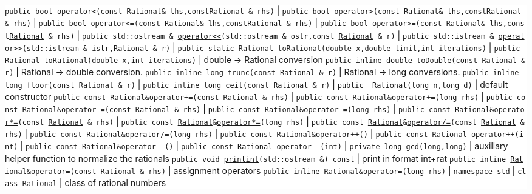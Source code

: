 `public bool `[`operator<`](#group__general_1gaf34fe75e417e48c51e1d2751d9264569)`(const `[`Rational`](#classRational)` & lhs,const `[`Rational`](#classRational)` & rhs)`            | 
`public bool `[`operator>`](#group__general_1ga8ae410bb40221ea8f30a6057dff05a1f)`(const `[`Rational`](#classRational)` & lhs,const `[`Rational`](#classRational)` & rhs)`            | 
`public bool `[`operator<=`](#group__general_1ga7b99e5d0faa3459356ab1249e3315ceb)`(const `[`Rational`](#classRational)` & lhs,const `[`Rational`](#classRational)` & rhs)`            | 
`public bool `[`operator>=`](#group__general_1gac1e651cdae26413046d477efdaef0539)`(const `[`Rational`](#classRational)` & lhs,const `[`Rational`](#classRational)` & rhs)`            | 
`public std::ostream & `[`operator<<`](#group__general_1ga5cf9ab392de156c39a5a115c9b30607b)`(std::ostream & ostr,const `[`Rational`](#classRational)` & r)`            | 
`public std::istream & `[`operator>>`](#group__general_1gaa682331c9d58a26ba320d6414d396a9f)`(std::istream & istr,`[`Rational`](#classRational)` & r)`            | 
`public static `[`Rational`](#classRational)` `[`toRational`](#group__general_1gaf481924a0c90c92bbd4b49979e1bd83f)`(double x,double limit,int iterations)`            | 
`public `[`Rational`](#classRational)` `[`toRational`](#group__general_1ga0bfbe45cc727920e5a74e3a75ab2e6b9)`(double x,int iterations)`            | double -> [Rational](api-general.md#classRational) conversion
`public inline double `[`toDouble`](#group__general_1ga95b1b3230673ab78c01058a88a5e3eae)`(const `[`Rational`](#classRational)` & r)`            | [Rational](api-general.md#classRational) -> double conversion.
`public inline long `[`trunc`](#group__general_1ga2ae32e90a2bacd18ca646568cb6c456e)`(const `[`Rational`](#classRational)` & r)`            | [Rational](api-general.md#classRational) -> long conversions.
`public inline long `[`floor`](#group__general_1gab93ceb248e49c0c1bdf83bee735aea49)`(const `[`Rational`](#classRational)` & r)`            | 
`public inline long `[`ceil`](#group__general_1ga883dcb56e5cb54c652d0eb4e939fd066)`(const `[`Rational`](#classRational)` & r)`            | 
`public  `[`Rational`](#group__general_1ga664c91d4ee5ad46c39e765e6dbf81738)`(long n,long d)`            | default constructor
`public const `[`Rational`](#classRational)` & `[`operator+=`](#group__general_1gaa857f0a929a6898f30b97ba00c463ae6)`(const `[`Rational`](#classRational)` & rhs)`            | 
`public const `[`Rational`](#classRational)` & `[`operator+=`](#group__general_1gada510c5ee2bbcc7d7f12b8f25b539eff)`(long rhs)`            | 
`public const `[`Rational`](#classRational)` & `[`operator-=`](#group__general_1ga196f4fcc358d405bbd98a7248bfc75f5)`(const `[`Rational`](#classRational)` & rhs)`            | 
`public const `[`Rational`](#classRational)` & `[`operator-=`](#group__general_1ga33cc7c599a1a3ac9a13bfe104c4456f4)`(long rhs)`            | 
`public const `[`Rational`](#classRational)` & `[`operator*=`](#group__general_1ga17205b7127a763b3eaf44f6fecaac50b)`(const `[`Rational`](#classRational)` & rhs)`            | 
`public const `[`Rational`](#classRational)` & `[`operator*=`](#group__general_1gae50b290ade4698dd865cd451c3c23dda)`(long rhs)`            | 
`public const `[`Rational`](#classRational)` & `[`operator/=`](#group__general_1gaa9902842b5b7724cd307b5770a75b0c7)`(const `[`Rational`](#classRational)` & rhs)`            | 
`public const `[`Rational`](#classRational)` & `[`operator/=`](#group__general_1gaa6627aa1f4524568c059b8914b2665bc)`(long rhs)`            | 
`public const `[`Rational`](#classRational)` & `[`operator++`](#group__general_1ga23e1bd04a616269e833eabf12ebb247b)`()`            | 
`public const `[`Rational`](#classRational)` `[`operator++`](#group__general_1gace6087d7c3382a18099dda188d1e5d9c)`(int)`            | 
`public const `[`Rational`](#classRational)` & `[`operator--`](#group__general_1ga46aa465b7b59fbdbc5abff452a713b3c)`()`            | 
`public const `[`Rational`](#classRational)` `[`operator--`](#group__general_1ga45c0bd14078313e6ff7be68dd612efa1)`(int)`            | 
`private long `[`gcd`](#group__general_1gac33fc7df4637c732fa9c9f9ff0ddce95)`(long,long)`            | auxillary helper function to normalize the rationals
`public void `[`printint`](#group__general_1ga11edcb2aed3334c33c9e962be2bda2fe)`(std::ostream &) const`            | print in format int+rat
`public inline `[`Rational`](#classRational)` & `[`operator=`](#group__general_1ga1f7f9f9491bbe7f24c488a505ac6887c)`(const `[`Rational`](#classRational)` & rhs)`            | assignment operators
`public inline `[`Rational`](#classRational)` & `[`operator=`](#group__general_1ga019d7a6ea6fb10e582310ae8f00a121c)`(long rhs)`            | 
`namespace `[`std`](#namespacestd) | 
`class `[`Rational`](api-general.md#classRational) | class of rational numbers
